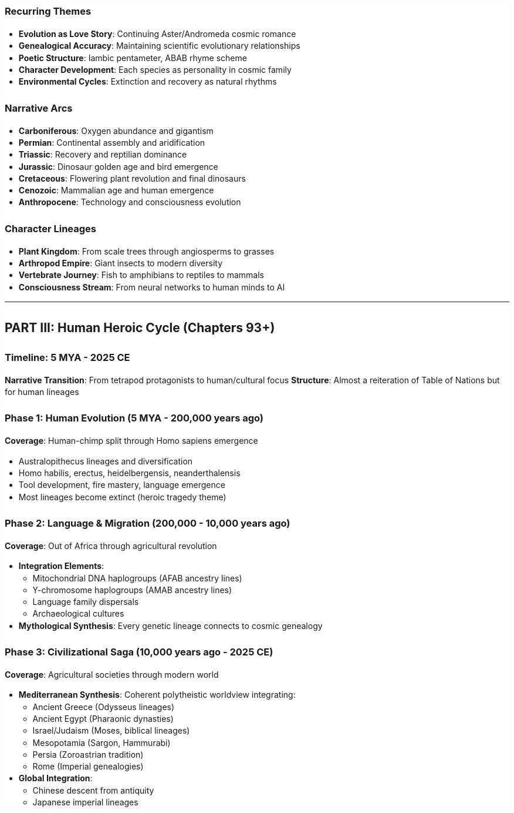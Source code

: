 ### **Recurring Themes**
- **Evolution as Love Story**: Continuing Aster/Andromeda cosmic romance
- **Genealogical Accuracy**: Maintaining scientific evolutionary relationships
- **Poetic Structure**: Iambic pentameter, ABAB rhyme scheme
- **Character Development**: Each species as personality in cosmic family
- **Environmental Cycles**: Extinction and recovery as natural rhythms

### **Narrative Arcs**
- **Carboniferous**: Oxygen abundance and gigantism
- **Permian**: Continental assembly and aridification  
- **Triassic**: Recovery and reptilian dominance
- **Jurassic**: Dinosaur golden age and bird emergence
- **Cretaceous**: Flowering plant revolution and final dinosaurs
- **Cenozoic**: Mammalian age and human emergence
- **Anthropocene**: Technology and consciousness evolution

### **Character Lineages**
- **Plant Kingdom**: From scale trees through angiosperms to grasses
- **Arthropod Empire**: Giant insects to modern diversity
- **Vertebrate Journey**: Fish to amphibians to reptiles to mammals
- **Consciousness Stream**: From neural networks to human minds to AI

---

## PART III: Human Heroic Cycle (Chapters 93+)

### **Timeline**: 5 MYA - 2025 CE  
**Narrative Transition**: From tetrapod protagonists to human/cultural focus
**Structure**: Almost a reiteration of Table of Nations but for human lineages

### **Phase 1: Human Evolution (5 MYA - 200,000 years ago)**
**Coverage**: Human-chimp split through Homo sapiens emergence
- Australopithecus lineages and diversification
- Homo habilis, erectus, heidelbergensis, neanderthalensis
- Tool development, fire mastery, language emergence
- Most lineages become extinct (heroic tragedy theme)

### **Phase 2: Language & Migration (200,000 - 10,000 years ago)**  
**Coverage**: Out of Africa through agricultural revolution
- **Integration Elements**:
  - Mitochondrial DNA haplogroups (AFAB ancestry lines)
  - Y-chromosome haplogroups (AMAB ancestry lines)  
  - Language family dispersals
  - Archaeological cultures
- **Mythological Synthesis**: Every genetic lineage connects to cosmic genealogy

### **Phase 3: Civilizational Saga (10,000 years ago - 2025 CE)**
**Coverage**: Agricultural societies through modern world
- **Mediterranean Synthesis**: Coherent polytheistic worldview integrating:
  - Ancient Greece (Odysseus lineages)
  - Ancient Egypt (Pharaonic dynasties) 
  - Israel/Judaism (Moses, biblical lineages)
  - Mesopotamia (Sargon, Hammurabi)
  - Persia (Zoroastrian tradition)
  - Rome (Imperial genealogies)
- **Global Integration**:
  - Chinese descent from antiquity
  - Japanese imperial lineages  